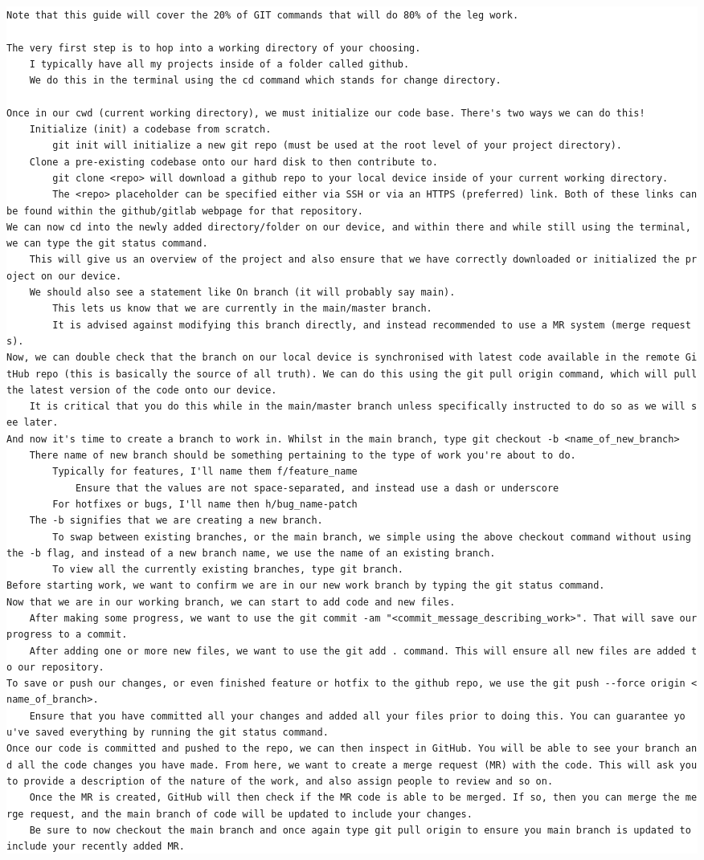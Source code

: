     Note that this guide will cover the 20% of GIT commands that will do 80% of the leg work.

    The very first step is to hop into a working directory of your choosing.
        I typically have all my projects inside of a folder called github.
        We do this in the terminal using the cd command which stands for change directory.

    Once in our cwd (current working directory), we must initialize our code base. There's two ways we can do this!
        Initialize (init) a codebase from scratch.
            git init will initialize a new git repo (must be used at the root level of your project directory).
        Clone a pre-existing codebase onto our hard disk to then contribute to.
            git clone <repo> will download a github repo to your local device inside of your current working directory.
            The <repo> placeholder can be specified either via SSH or via an HTTPS (preferred) link. Both of these links can be found within the github/gitlab webpage for that repository.
    We can now cd into the newly added directory/folder on our device, and within there and while still using the terminal, we can type the git status command.
        This will give us an overview of the project and also ensure that we have correctly downloaded or initialized the project on our device.
        We should also see a statement like On branch (it will probably say main).
            This lets us know that we are currently in the main/master branch.
            It is advised against modifying this branch directly, and instead recommended to use a MR system (merge requests).
    Now, we can double check that the branch on our local device is synchronised with latest code available in the remote GitHub repo (this is basically the source of all truth). We can do this using the git pull origin command, which will pull the latest version of the code onto our device.
        It is critical that you do this while in the main/master branch unless specifically instructed to do so as we will see later.
    And now it's time to create a branch to work in. Whilst in the main branch, type git checkout -b <name_of_new_branch>
        There name of new branch should be something pertaining to the type of work you're about to do.
            Typically for features, I'll name them f/feature_name
                Ensure that the values are not space-separated, and instead use a dash or underscore
            For hotfixes or bugs, I'll name then h/bug_name-patch
        The -b signifies that we are creating a new branch.
            To swap between existing branches, or the main branch, we simple using the above checkout command without using the -b flag, and instead of a new branch name, we use the name of an existing branch.
            To view all the currently existing branches, type git branch.
    Before starting work, we want to confirm we are in our new work branch by typing the git status command.
    Now that we are in our working branch, we can start to add code and new files.
        After making some progress, we want to use the git commit -am "<commit_message_describing_work>". That will save our progress to a commit.
        After adding one or more new files, we want to use the git add . command. This will ensure all new files are added to our repository.
    To save or push our changes, or even finished feature or hotfix to the github repo, we use the git push --force origin <name_of_branch>.
        Ensure that you have committed all your changes and added all your files prior to doing this. You can guarantee you've saved everything by running the git status command.
    Once our code is committed and pushed to the repo, we can then inspect in GitHub. You will be able to see your branch and all the code changes you have made. From here, we want to create a merge request (MR) with the code. This will ask you to provide a description of the nature of the work, and also assign people to review and so on.
        Once the MR is created, GitHub will then check if the MR code is able to be merged. If so, then you can merge the merge request, and the main branch of code will be updated to include your changes.
        Be sure to now checkout the main branch and once again type git pull origin to ensure you main branch is updated to include your recently added MR.
